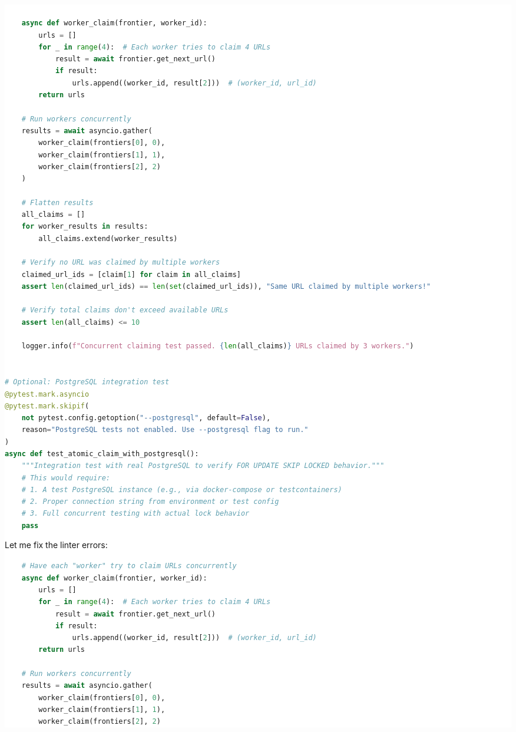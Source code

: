 ```python
    
    async def worker_claim(frontier, worker_id):
        urls = []
        for _ in range(4):  # Each worker tries to claim 4 URLs
            result = await frontier.get_next_url()
            if result:
                urls.append((worker_id, result[2]))  # (worker_id, url_id)
        return urls
    
    # Run workers concurrently
    results = await asyncio.gather(
        worker_claim(frontiers[0], 0),
        worker_claim(frontiers[1], 1),
        worker_claim(frontiers[2], 2)
    )
    
    # Flatten results
    all_claims = []
    for worker_results in results:
        all_claims.extend(worker_results)
    
    # Verify no URL was claimed by multiple workers
    claimed_url_ids = [claim[1] for claim in all_claims]
    assert len(claimed_url_ids) == len(set(claimed_url_ids)), "Same URL claimed by multiple workers!"
    
    # Verify total claims don't exceed available URLs
    assert len(all_claims) <= 10
    
    logger.info(f"Concurrent claiming test passed. {len(all_claims)} URLs claimed by 3 workers.")


# Optional: PostgreSQL integration test
@pytest.mark.asyncio
@pytest.mark.skipif(
    not pytest.config.getoption("--postgresql", default=False),
    reason="PostgreSQL tests not enabled. Use --postgresql flag to run."
)
async def test_atomic_claim_with_postgresql():
    """Integration test with real PostgreSQL to verify FOR UPDATE SKIP LOCKED behavior."""
    # This would require:
    # 1. A test PostgreSQL instance (e.g., via docker-compose or testcontainers)
    # 2. Proper connection string from environment or test config
    # 3. Full concurrent testing with actual lock behavior
    pass
```

Let me fix the linter errors:

```python
    # Have each "worker" try to claim URLs concurrently
    async def worker_claim(frontier, worker_id):
        urls = []
        for _ in range(4):  # Each worker tries to claim 4 URLs
            result = await frontier.get_next_url()
            if result:
                urls.append((worker_id, result[2]))  # (worker_id, url_id)
        return urls
    
    # Run workers concurrently
    results = await asyncio.gather(
        worker_claim(frontiers[0], 0),
        worker_claim(frontiers[1], 1),
        worker_claim(frontiers[2], 2)
```